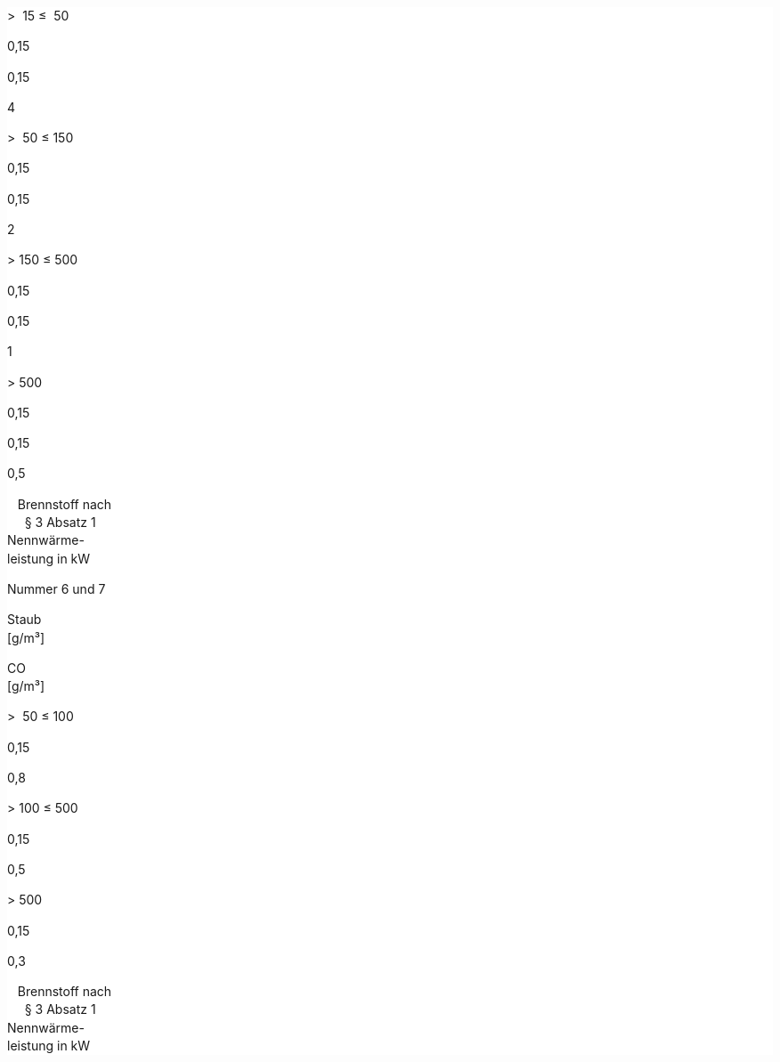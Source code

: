 &gt;  15 ≤  50

0,15

0,15

4

&gt;  50 ≤ 150

0,15

0,15

2

&gt; 150 ≤ 500

0,15

0,15

1

&gt; 500

0,15

0,15

0,5

   Brennstoff nach  
     § 3 Absatz 1  
Nennwärme-         
leistung in kW       

Nummer 6 und 7

Staub  
\[g/m³\]

CO  
\[g/m³\]

&gt;  50 ≤ 100

0,15

0,8

&gt; 100 ≤ 500

0,15

0,5

&gt; 500

0,15

0,3

   Brennstoff nach  
     § 3 Absatz 1  
Nennwärme-         
leistung in kW       
